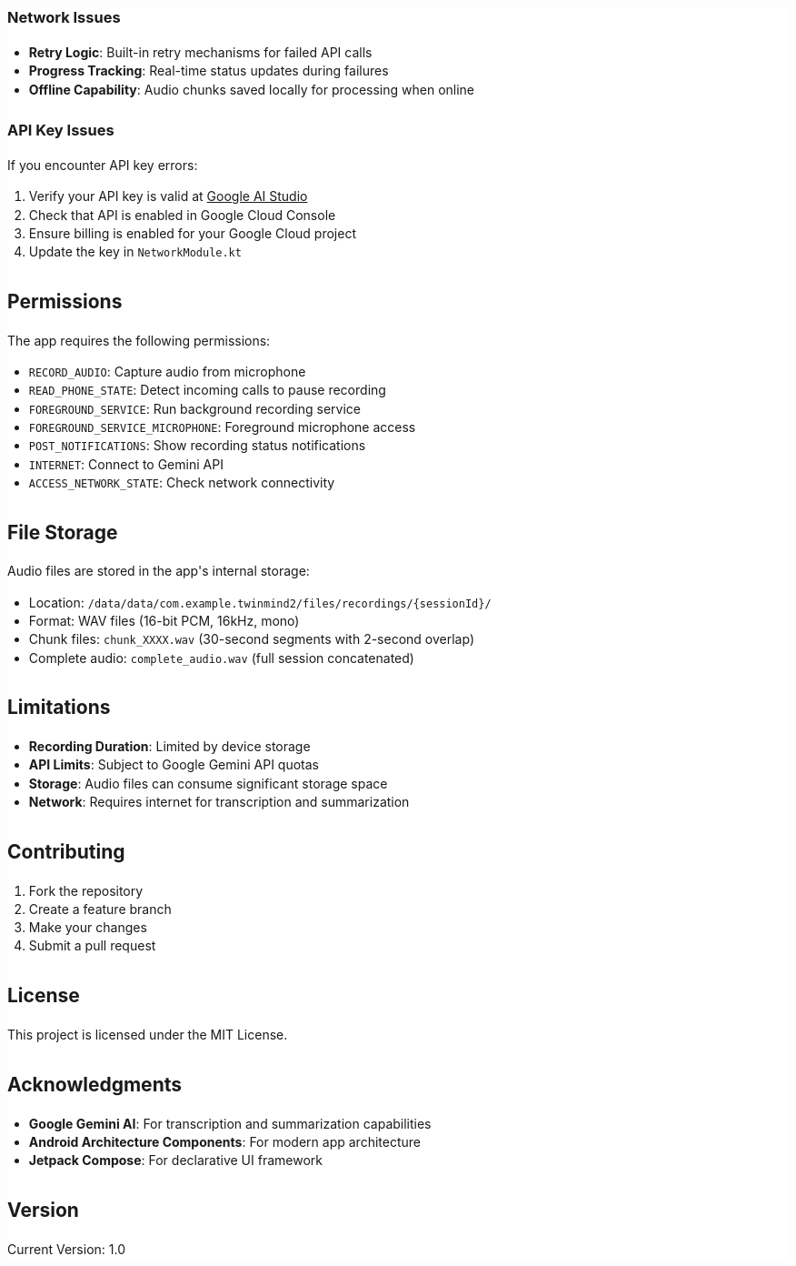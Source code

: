 ### Network Issues

- **Retry Logic**: Built-in retry mechanisms for failed API calls
- **Progress Tracking**: Real-time status updates during failures
- **Offline Capability**: Audio chunks saved locally for processing when online

### API Key Issues

If you encounter API key errors:
1. Verify your API key is valid at [Google AI Studio](https://aistudio.google.com/app/apikey)
2. Check that API is enabled in Google Cloud Console
3. Ensure billing is enabled for your Google Cloud project
4. Update the key in `NetworkModule.kt`

## Permissions

The app requires the following permissions:
- `RECORD_AUDIO`: Capture audio from microphone
- `READ_PHONE_STATE`: Detect incoming calls to pause recording
- `FOREGROUND_SERVICE`: Run background recording service
- `FOREGROUND_SERVICE_MICROPHONE`: Foreground microphone access
- `POST_NOTIFICATIONS`: Show recording status notifications
- `INTERNET`: Connect to Gemini API
- `ACCESS_NETWORK_STATE`: Check network connectivity

## File Storage

Audio files are stored in the app's internal storage:
- Location: `/data/data/com.example.twinmind2/files/recordings/{sessionId}/`
- Format: WAV files (16-bit PCM, 16kHz, mono)
- Chunk files: `chunk_XXXX.wav` (30-second segments with 2-second overlap)
- Complete audio: `complete_audio.wav` (full session concatenated)

## Limitations

- **Recording Duration**: Limited by device storage
- **API Limits**: Subject to Google Gemini API quotas
- **Storage**: Audio files can consume significant storage space
- **Network**: Requires internet for transcription and summarization

## Contributing

1. Fork the repository
2. Create a feature branch
3. Make your changes
4. Submit a pull request

## License

This project is licensed under the MIT License.

## Acknowledgments

- **Google Gemini AI**: For transcription and summarization capabilities
- **Android Architecture Components**: For modern app architecture
- **Jetpack Compose**: For declarative UI framework

## Version

Current Version: 1.0
